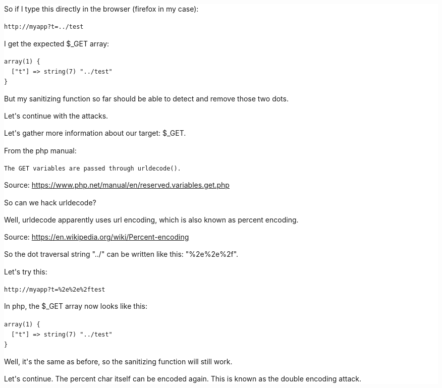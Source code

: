 So if I type this directly in the browser (firefox in my case):

```txt
http://myapp?t=../test 
```
 
 
I get the expected $_GET array:

```html 
array(1) {
  ["t"] => string(7) "../test"
}

```

But my sanitizing function so far should be able to detect and remove those two dots.


Let's continue with the attacks. 

Let's gather more information about our target: $_GET.

From the php manual: 

```txt 
The GET variables are passed through urldecode(). 
```

Source: https://www.php.net/manual/en/reserved.variables.get.php

So can we hack urldecode?


Well, urldecode apparently uses url encoding, which is also known as percent encoding.

Source: https://en.wikipedia.org/wiki/Percent-encoding

So the dot traversal string "../" can be written like this: "%2e%2e%2f".


Let's try this:

```txt 
http://myapp?t=%2e%2e%2ftest
```


In php, the $_GET array now looks like this:

```html 
array(1) {
  ["t"] => string(7) "../test"
}

```


Well, it's the same as before, so the sanitizing function will still work.


Let's continue.
The percent char itself can be encoded again. 
This is known as the double encoding attack.
